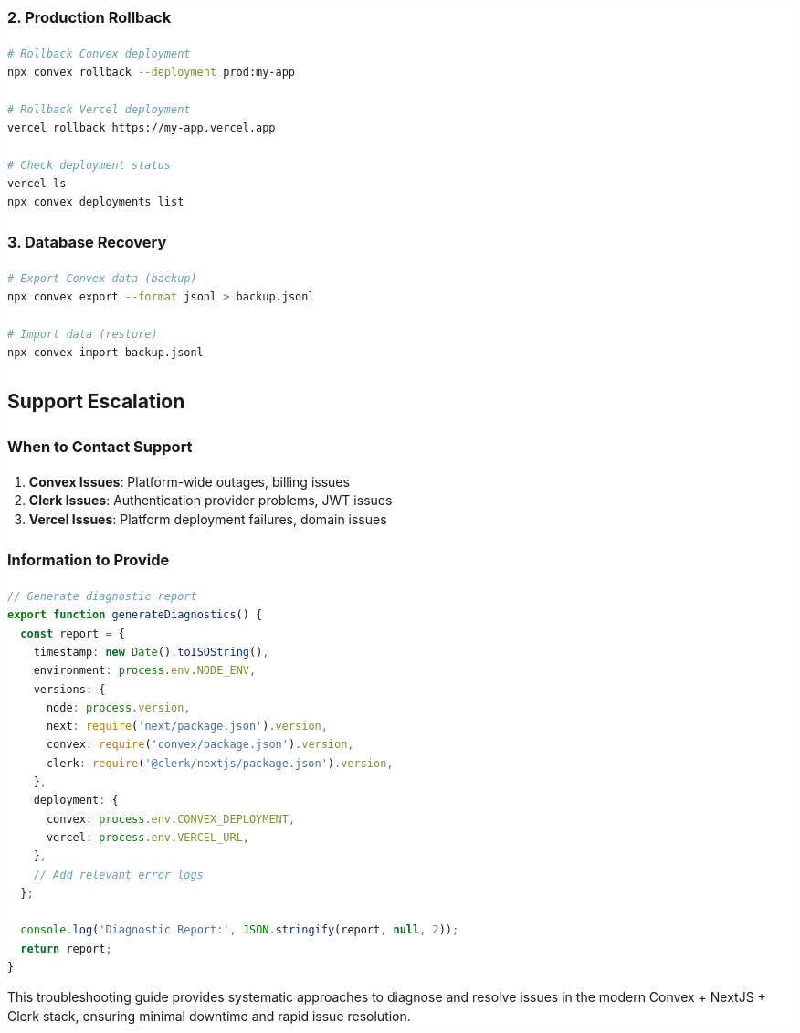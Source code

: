### 2. Production Rollback

```bash
# Rollback Convex deployment
npx convex rollback --deployment prod:my-app

# Rollback Vercel deployment
vercel rollback https://my-app.vercel.app

# Check deployment status
vercel ls
npx convex deployments list
```

### 3. Database Recovery

```bash
# Export Convex data (backup)
npx convex export --format jsonl > backup.jsonl

# Import data (restore)
npx convex import backup.jsonl
```

## Support Escalation

### When to Contact Support

1. **Convex Issues**: Platform-wide outages, billing issues
2. **Clerk Issues**: Authentication provider problems, JWT issues
3. **Vercel Issues**: Platform deployment failures, domain issues

### Information to Provide

```typescript
// Generate diagnostic report
export function generateDiagnostics() {
  const report = {
    timestamp: new Date().toISOString(),
    environment: process.env.NODE_ENV,
    versions: {
      node: process.version,
      next: require('next/package.json').version,
      convex: require('convex/package.json').version,
      clerk: require('@clerk/nextjs/package.json').version,
    },
    deployment: {
      convex: process.env.CONVEX_DEPLOYMENT,
      vercel: process.env.VERCEL_URL,
    },
    // Add relevant error logs
  };
  
  console.log('Diagnostic Report:', JSON.stringify(report, null, 2));
  return report;
}
```

This troubleshooting guide provides systematic approaches to diagnose and resolve issues in the modern Convex + NextJS + Clerk stack, ensuring minimal downtime and rapid issue resolution.